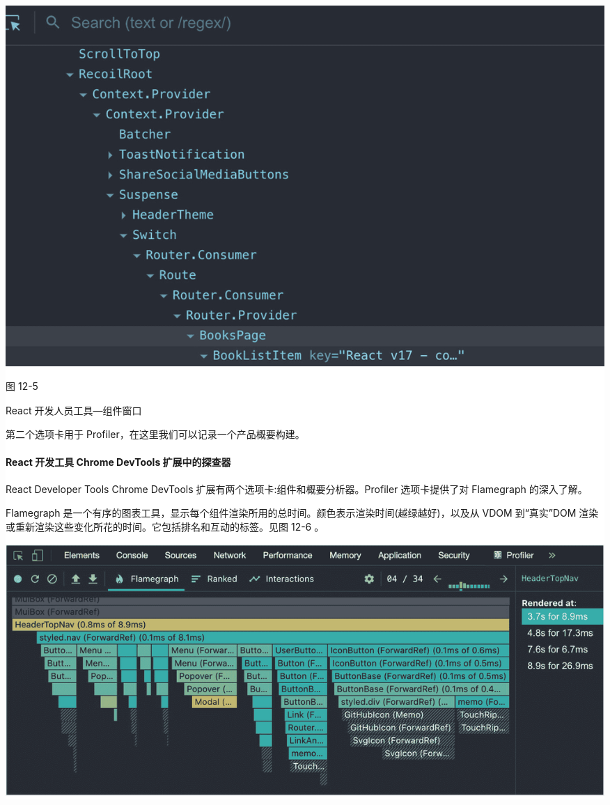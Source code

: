 ![img/510438_1_En_12_Fig5_HTML.jpg](img/510438_1_En_12_Fig5_HTML.jpg)

图 12-5

React 开发人员工具—组件窗口

第二个选项卡用于 Profiler，在这里我们可以记录一个产品概要构建。

#### React 开发工具 Chrome DevTools 扩展中的探查器

React Developer Tools Chrome DevTools 扩展有两个选项卡:组件和概要分析器。Profiler 选项卡提供了对 Flamegraph 的深入了解。

Flamegraph 是一个有序的图表工具，显示每个组件渲染所用的总时间。颜色表示渲染时间(越绿越好)，以及从 VDOM 到“真实”DOM 渲染或重新渲染这些变化所花的时间。它包括排名和互动的标签。见图 12-6 。

![img/510438_1_En_12_Fig6_HTML.jpg](img/510438_1_En_12_Fig6_HTML.jpg)
